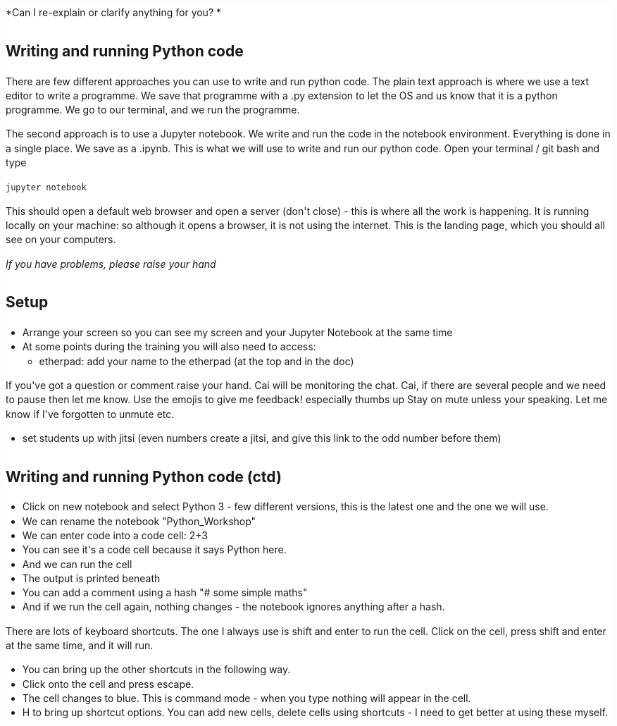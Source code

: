 *Can I re-explain or clarify anything for you? *

## Writing and running Python code

There are few different approaches you can use to write and run python code. The plain text approach is where we use a text editor to write a programme. We save that programme with a .py extension to let the OS and us know that it is a python programme. We go to our terminal, and we run the programme. 

The second approach is to use a Jupyter notebook. We write and run the code in the notebook environment. Everything is done in a single place.
We save as a .ipynb. This is what we will use to write and run our python code.
Open your terminal / git bash and type

	jupyter notebook 

This should open a default web browser and open a server (don't close) - this is where all the work is happening.
It is running locally on your machine: so although it opens a browser, it is not using the internet.
This is the landing page, which you should all see on your computers.

*If you have problems, please raise your hand*

## Setup

- Arrange your screen so you can see my screen and your Jupyter Notebook at the same time
- At some points during the training you will also need to access:
	- etherpad: add your name to the etherpad (at the top and in the doc)


If you've got a question or comment raise your hand. Cai will be monitoring the chat. Cai, if there are several people and we need to pause then let me know.
Use the emojis to give me feedback! especially thumbs up
Stay on mute unless your speaking. Let me know if I've forgotten to unmute etc.

- set students up with jitsi (even numbers create a jitsi, and give this link to the odd number before them)

## Writing and running Python code (ctd)

-  Click on new notebook and select Python 3 - few different versions, this is the latest one and the one we will use.  
- We can rename the notebook "Python_Workshop"  
- We can enter code into a code cell: 2+3  
- You can see it's a code cell because it says Python here.  
- And we can run the cell  
- The output is printed beneath  
- You can add a comment using a hash "# some simple maths"  
- And if we run the cell again, nothing changes - the notebook ignores anything after a hash.  

There are lots of keyboard shortcuts. The one I always use is shift and enter to run the cell. Click on the cell, press shift and enter at the same time, and it will run. 

- You can bring up the other shortcuts in the following way.  
- Click onto the cell and press escape.
- The cell changes to blue. This is command mode - when you type nothing will appear in the cell.
- H to bring up shortcut options. You can add new cells, delete cells using shortcuts - I need to get better at using these myself.
